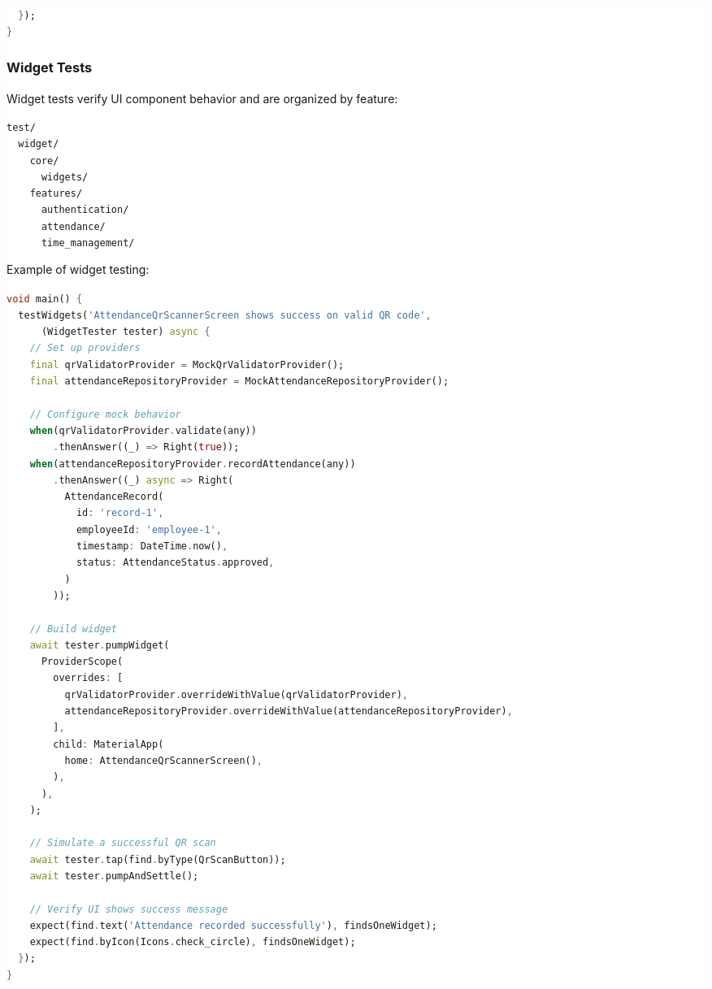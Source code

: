 ```dart
  });
}
```

### Widget Tests

Widget tests verify UI component behavior and are organized by feature:

```
test/
  widget/
    core/
      widgets/
    features/
      authentication/
      attendance/
      time_management/
```

Example of widget testing:

```dart
void main() {
  testWidgets('AttendanceQrScannerScreen shows success on valid QR code', 
      (WidgetTester tester) async {
    // Set up providers
    final qrValidatorProvider = MockQrValidatorProvider();
    final attendanceRepositoryProvider = MockAttendanceRepositoryProvider();
    
    // Configure mock behavior
    when(qrValidatorProvider.validate(any))
        .thenAnswer((_) => Right(true));
    when(attendanceRepositoryProvider.recordAttendance(any))
        .thenAnswer((_) async => Right(
          AttendanceRecord(
            id: 'record-1',
            employeeId: 'employee-1',
            timestamp: DateTime.now(),
            status: AttendanceStatus.approved,
          )
        ));
    
    // Build widget
    await tester.pumpWidget(
      ProviderScope(
        overrides: [
          qrValidatorProvider.overrideWithValue(qrValidatorProvider),
          attendanceRepositoryProvider.overrideWithValue(attendanceRepositoryProvider),
        ],
        child: MaterialApp(
          home: AttendanceQrScannerScreen(),
        ),
      ),
    );
    
    // Simulate a successful QR scan
    await tester.tap(find.byType(QrScanButton));
    await tester.pumpAndSettle();
    
    // Verify UI shows success message
    expect(find.text('Attendance recorded successfully'), findsOneWidget);
    expect(find.byIcon(Icons.check_circle), findsOneWidget);
  });
}
```
